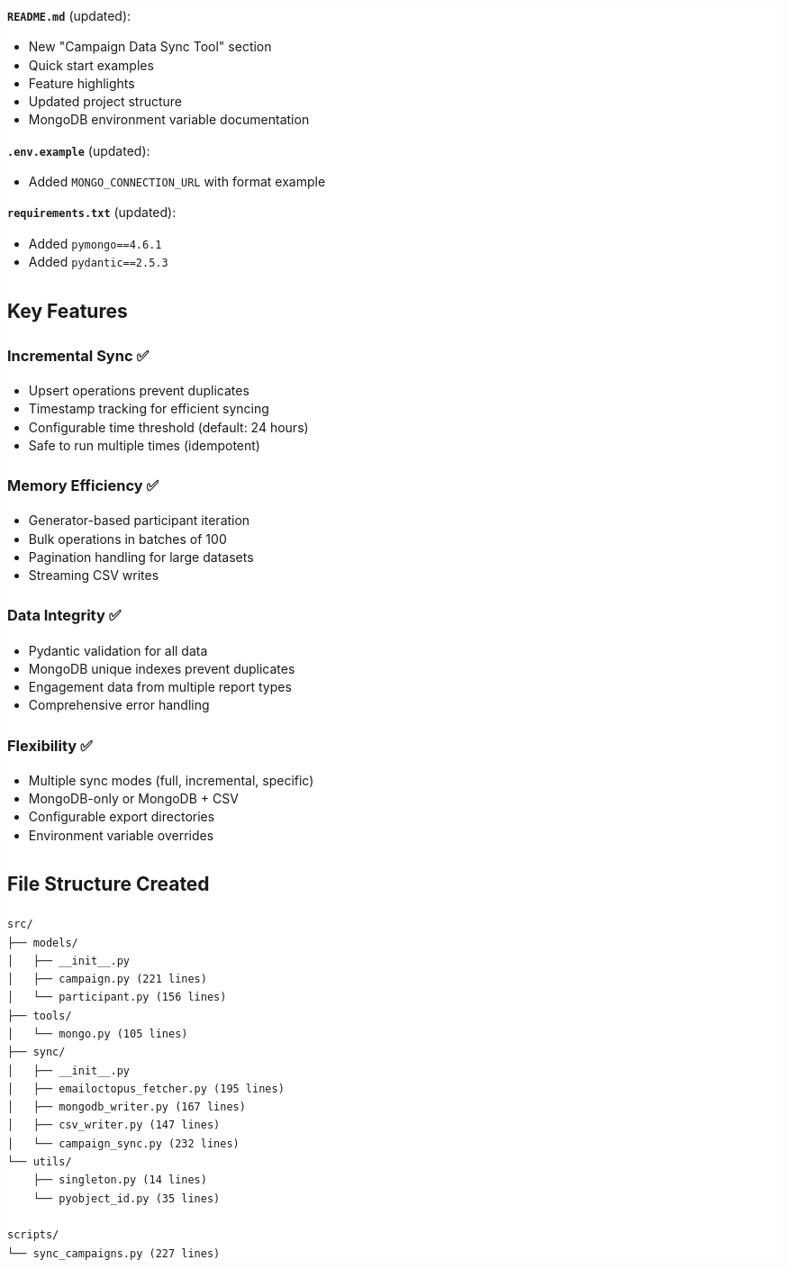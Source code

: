 **`README.md`** (updated):
- New "Campaign Data Sync Tool" section
- Quick start examples
- Feature highlights
- Updated project structure
- MongoDB environment variable documentation

**`.env.example`** (updated):
- Added `MONGO_CONNECTION_URL` with format example

**`requirements.txt`** (updated):
- Added `pymongo==4.6.1`
- Added `pydantic==2.5.3`

## Key Features

### Incremental Sync ✅
- Upsert operations prevent duplicates
- Timestamp tracking for efficient syncing
- Configurable time threshold (default: 24 hours)
- Safe to run multiple times (idempotent)

### Memory Efficiency ✅
- Generator-based participant iteration
- Bulk operations in batches of 100
- Pagination handling for large datasets
- Streaming CSV writes

### Data Integrity ✅
- Pydantic validation for all data
- MongoDB unique indexes prevent duplicates
- Engagement data from multiple report types
- Comprehensive error handling

### Flexibility ✅
- Multiple sync modes (full, incremental, specific)
- MongoDB-only or MongoDB + CSV
- Configurable export directories
- Environment variable overrides

## File Structure Created

```
src/
├── models/
│   ├── __init__.py
│   ├── campaign.py (221 lines)
│   └── participant.py (156 lines)
├── tools/
│   └── mongo.py (105 lines)
├── sync/
│   ├── __init__.py
│   ├── emailoctopus_fetcher.py (195 lines)
│   ├── mongodb_writer.py (167 lines)
│   ├── csv_writer.py (147 lines)
│   └── campaign_sync.py (232 lines)
└── utils/
    ├── singleton.py (14 lines)
    └── pyobject_id.py (35 lines)

scripts/
└── sync_campaigns.py (227 lines)

```